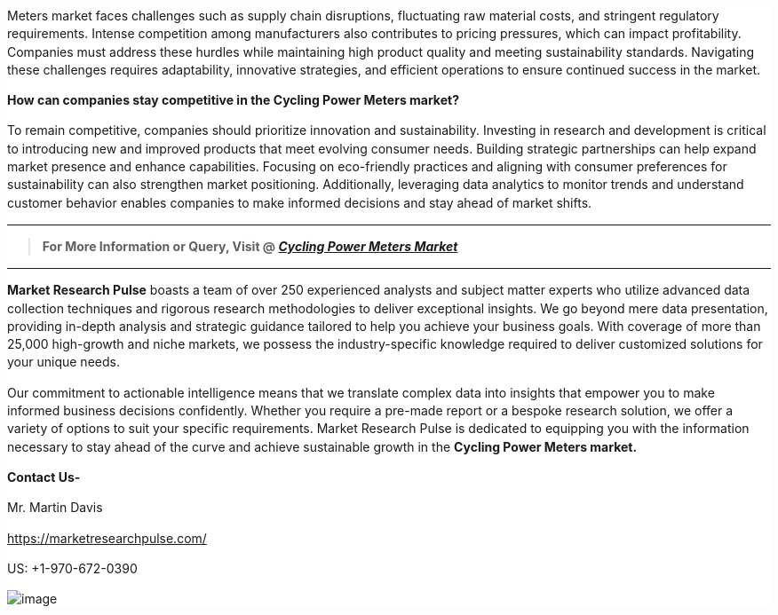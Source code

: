Meters market faces challenges such as supply chain disruptions, fluctuating raw material costs, and stringent regulatory requirements. Intense competition among manufacturers also contributes to pricing pressures, which can impact profitability. Companies must address these hurdles while maintaining high product quality and meeting sustainability standards. Navigating these challenges requires adaptability, innovative strategies, and efficient operations to ensure continued success in the market.</p><p><strong>How can companies stay competitive in the Cycling Power Meters market?</strong></p><p>To remain competitive, companies should prioritize innovation and sustainability. Investing in research and development is critical to introducing new and improved products that meet evolving consumer needs. Building strategic partnerships can help expand market presence and enhance capabilities. Focusing on eco-friendly practices and aligning with consumer preferences for sustainability can also strengthen market positioning. Additionally, leveraging data analytics to monitor trends and understand customer behavior enables companies to make informed decisions and stay ahead of market shifts.</p><hr /><blockquote><p><strong>For More Information or Query, Visit @&nbsp;<em><a href="https://marketresearchpulse.com/report/122951/cycling-power-meters-market?utm_source=Linkedin&utm_medium=022">Cycling Power Meters Market</a></em></strong></p></blockquote><hr /><p><strong>Market Research Pulse</strong> boasts a team of over 250 experienced analysts and subject matter experts who utilize advanced data collection techniques and rigorous research methodologies to deliver exceptional insights. We go beyond mere data presentation, providing in-depth analysis and strategic guidance tailored to help you achieve your business goals. With coverage of more than 25,000 high-growth and niche markets, we possess the industry-specific knowledge required to deliver customized solutions for your unique needs.</p><p>Our commitment to actionable intelligence means that we translate complex data into insights that empower you to make informed business decisions confidently. Whether you require a pre-made report or a bespoke research solution, we offer a variety of options to suit your specific requirements. Market Research Pulse is dedicated to equipping you with the information necessary to stay ahead of the curve and achieve sustainable growth in the <strong>Cycling Power Meters market.</strong></p><p><strong>Contact Us-</strong></p><p>Mr. Martin Davis</p><p>https://marketresearchpulse.com/</p><p>US: +1-970-672-0390</p>
![image](https://github.com/user-attachments/assets/6b92de8a-a475-423d-b1e9-eaa4c128aaa0)
